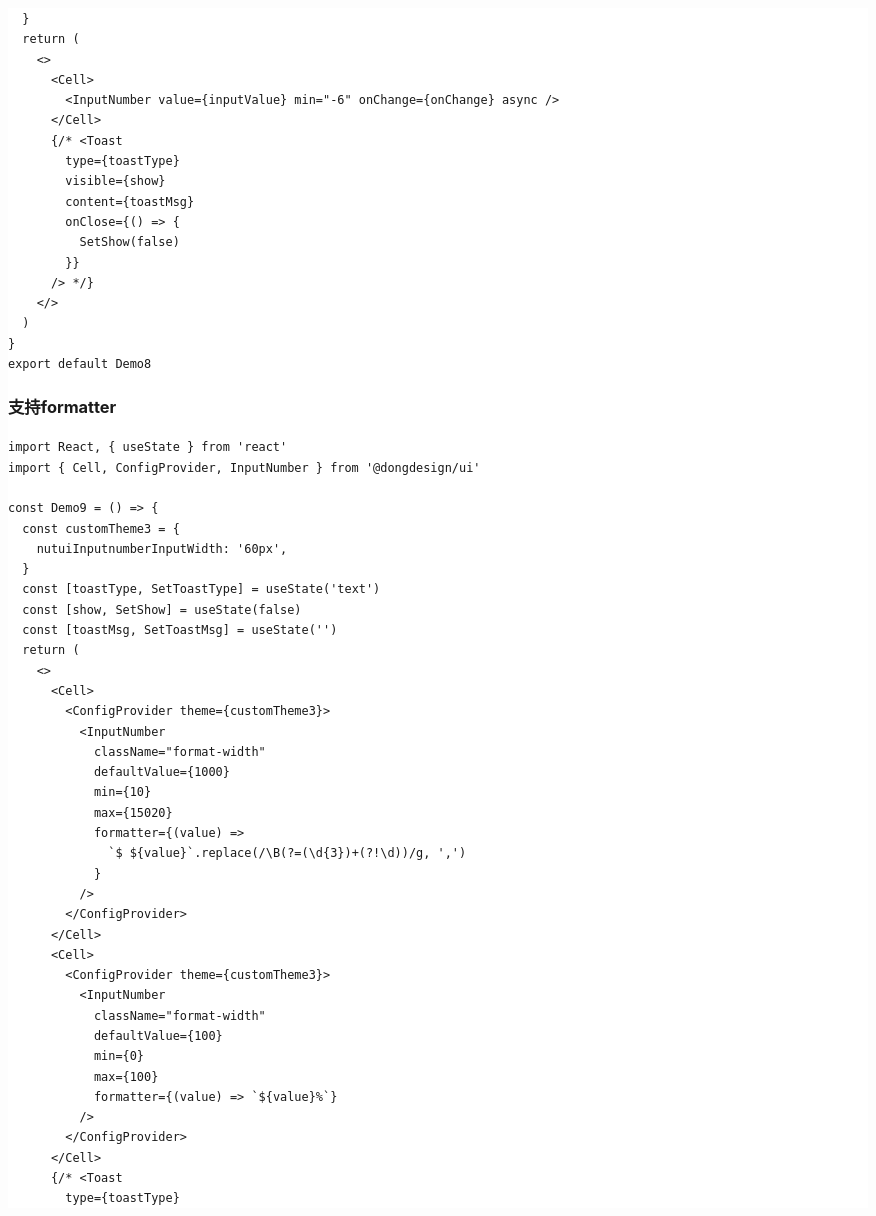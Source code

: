 ```tsx
  }
  return (
    <>
      <Cell>
        <InputNumber value={inputValue} min="-6" onChange={onChange} async />
      </Cell>
      {/* <Toast
        type={toastType}
        visible={show}
        content={toastMsg}
        onClose={() => {
          SetShow(false)
        }}
      /> */}
    </>
  )
}
export default Demo8

```


### 支持formatter



```tsx
import React, { useState } from 'react'
import { Cell, ConfigProvider, InputNumber } from '@dongdesign/ui'

const Demo9 = () => {
  const customTheme3 = {
    nutuiInputnumberInputWidth: '60px',
  }
  const [toastType, SetToastType] = useState('text')
  const [show, SetShow] = useState(false)
  const [toastMsg, SetToastMsg] = useState('')
  return (
    <>
      <Cell>
        <ConfigProvider theme={customTheme3}>
          <InputNumber
            className="format-width"
            defaultValue={1000}
            min={10}
            max={15020}
            formatter={(value) =>
              `$ ${value}`.replace(/\B(?=(\d{3})+(?!\d))/g, ',')
            }
          />
        </ConfigProvider>
      </Cell>
      <Cell>
        <ConfigProvider theme={customTheme3}>
          <InputNumber
            className="format-width"
            defaultValue={100}
            min={0}
            max={100}
            formatter={(value) => `${value}%`}
          />
        </ConfigProvider>
      </Cell>
      {/* <Toast
        type={toastType}
```